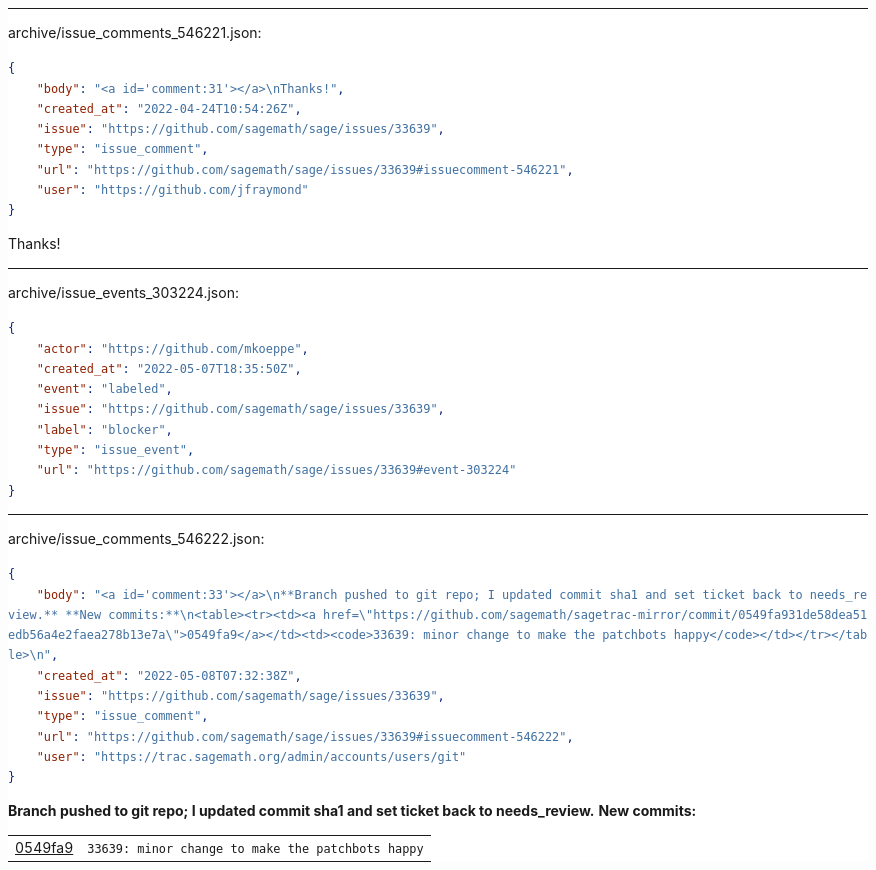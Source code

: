 

---

archive/issue_comments_546221.json:
```json
{
    "body": "<a id='comment:31'></a>\nThanks!",
    "created_at": "2022-04-24T10:54:26Z",
    "issue": "https://github.com/sagemath/sage/issues/33639",
    "type": "issue_comment",
    "url": "https://github.com/sagemath/sage/issues/33639#issuecomment-546221",
    "user": "https://github.com/jfraymond"
}
```

<a id='comment:31'></a>
Thanks!



---

archive/issue_events_303224.json:
```json
{
    "actor": "https://github.com/mkoeppe",
    "created_at": "2022-05-07T18:35:50Z",
    "event": "labeled",
    "issue": "https://github.com/sagemath/sage/issues/33639",
    "label": "blocker",
    "type": "issue_event",
    "url": "https://github.com/sagemath/sage/issues/33639#event-303224"
}
```



---

archive/issue_comments_546222.json:
```json
{
    "body": "<a id='comment:33'></a>\n**Branch pushed to git repo; I updated commit sha1 and set ticket back to needs_review.** **New commits:**\n<table><tr><td><a href=\"https://github.com/sagemath/sagetrac-mirror/commit/0549fa931de58dea51edb56a4e2faea278b13e7a\">0549fa9</a></td><td><code>33639: minor change to make the patchbots happy</code></td></tr></table>\n",
    "created_at": "2022-05-08T07:32:38Z",
    "issue": "https://github.com/sagemath/sage/issues/33639",
    "type": "issue_comment",
    "url": "https://github.com/sagemath/sage/issues/33639#issuecomment-546222",
    "user": "https://trac.sagemath.org/admin/accounts/users/git"
}
```

<a id='comment:33'></a>
**Branch pushed to git repo; I updated commit sha1 and set ticket back to needs_review.** **New commits:**
<table><tr><td><a href="https://github.com/sagemath/sagetrac-mirror/commit/0549fa931de58dea51edb56a4e2faea278b13e7a">0549fa9</a></td><td><code>33639: minor change to make the patchbots happy</code></td></tr></table>
